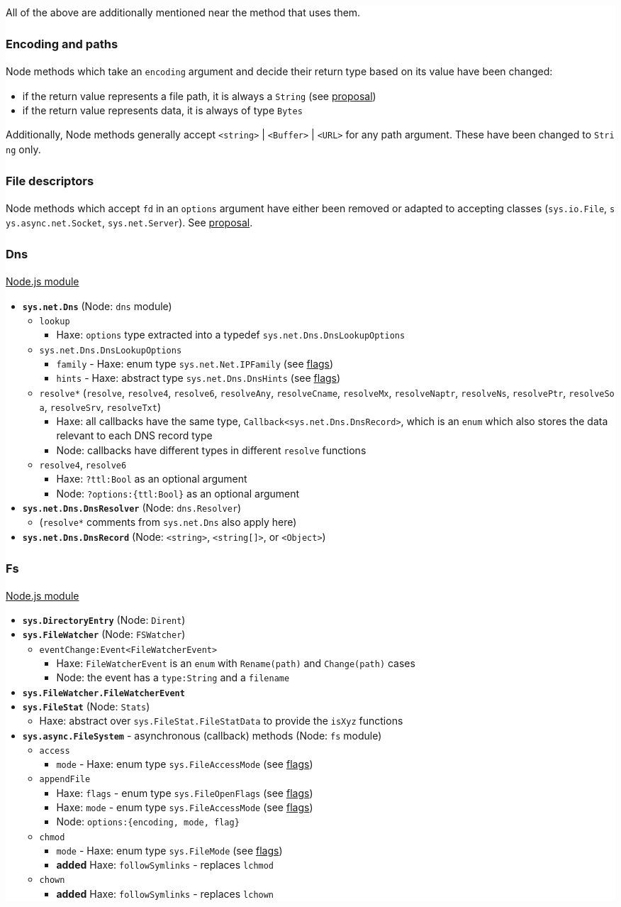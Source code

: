 All of the above are additionally mentioned near the method that uses them.

### Encoding and paths

Node methods which take an `encoding` argument and decide their return type based on its value have been changed:

 - if the return value represents a file path, it is always a `String` (see [proposal](README.md#non-unicode-filepaths))
 - if the return value represents data, it is always of type `Bytes`

Additionally, Node methods generally accept `<string>` | `<Buffer>` | `<URL>` for any path argument. These have been changed to `String` only.

### File descriptors

Node methods which accept `fd` in an `options` argument have either been removed or adapted to accepting classes (`sys.io.File`, `sys.async.net.Socket`, `sys.net.Server`). See [proposal](https://github.com/Aurel300/haxe-sys/blob/master/README.md#file-descriptors).

### Dns

[Node.js module](https://nodejs.org/api/dns.html)

 - **`sys.net.Dns`** (Node: `dns` module)
   - `lookup`
     - Haxe: `options` type extracted into a typedef `sys.net.Dns.DnsLookupOptions`
   - `sys.net.Dns.DnsLookupOptions`
     - `family` - Haxe: enum type `sys.net.Net.IPFamily` (see [flags](#flags-modes-constants))
     - `hints` - Haxe: abstract type `sys.net.Dns.DnsHints` (see [flags](#flags-modes-constants))
   - `resolve*` (`resolve`, `resolve4`, `resolve6`, `resolveAny`, `resolveCname`, `resolveMx`, `resolveNaptr`, `resolveNs`, `resolvePtr`, `resolveSoa`, `resolveSrv`, `resolveTxt`)
     - Haxe: all callbacks have the same type, `Callback<sys.net.Dns.DnsRecord>`, which is an `enum` which also stores the data relevant to each DNS record type
     - Node: callbacks have different types in different `resolve` functions
   - `resolve4`, `resolve6`
     - Haxe: `?ttl:Bool` as an optional argument
     - Node: `?options:{ttl:Bool}` as an optional argument
 - **`sys.net.Dns.DnsResolver`** (Node: `dns.Resolver`)
   - (`resolve*` comments from `sys.net.Dns` also apply here)
 - **`sys.net.Dns.DnsRecord`** (Node: `<string>`, `<string[]>`, or `<Object>`)

### Fs

[Node.js module](https://nodejs.org/api/fs.html)

 - **`sys.DirectoryEntry`** (Node: `Dirent`)
 - **`sys.FileWatcher`** (Node: `FSWatcher`)
   - `eventChange:Event<FileWatcherEvent>`
     - Haxe: `FileWatcherEvent` is an `enum` with `Rename(path)` and `Change(path)` cases
     - Node: the event has a `type:String` and a `filename`
 - **`sys.FileWatcher.FileWatcherEvent`**
 - **`sys.FileStat`** (Node: `Stats`)
   - Haxe: abstract over `sys.FileStat.FileStatData` to provide the `isXyz` functions
 - **`sys.async.FileSystem`** - asynchronous (callback) methods (Node: `fs` module)
   - `access`
     - `mode` - Haxe: enum type `sys.FileAccessMode` (see [flags](#flags-modes-constants))
   - `appendFile`
     - Haxe: `flags` - enum type `sys.FileOpenFlags` (see [flags](#flags-modes-constants))
     - Haxe: `mode` - enum type `sys.FileAccessMode` (see [flags](#flags-modes-constants))
     - Node: `options:{encoding, mode, flag}`
   - `chmod`
     - `mode` - Haxe: enum type `sys.FileMode` (see [flags](#flags-modes-constants))
     - **added** Haxe: `followSymlinks` - replaces `lchmod`
   - `chown`
     - **added** Haxe: `followSymlinks` - replaces `lchown`